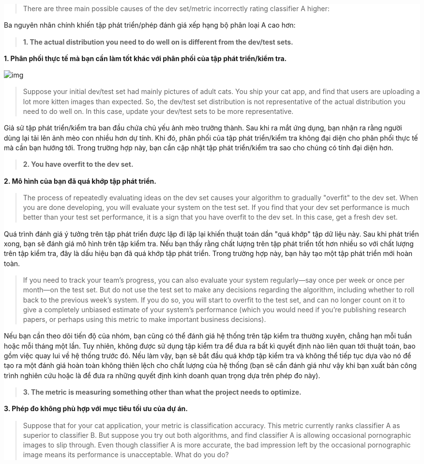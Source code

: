 > There are three main possible causes of the dev set/metric incorrectly rating classifier A higher:

Ba nguyên nhân chính khiến tập phát triển/phép đánh giá xếp hạng bộ phân loại A cao hơn:


> **1. The actual distribution you need to do well on is different from the dev/test sets.**

**1. Phân phối thực tế mà bạn cần làm tốt khác với phân phối của tập phát triển/kiểm tra.**

![img](../imgs/C11_01.png)

> Suppose your initial dev/test set had mainly pictures of adult cats. You ship your cat app, and find that users are uploading a lot more kitten images than expected. So, the dev/test set distribution is not representative of the actual distribution you need to do well on. In this case, update your dev/test sets to be more representative.

Giả sử tập phát triển/kiểm tra ban đầu chứa chủ yếu ảnh mèo trưởng thành. Sau khi ra mắt ứng dụng, bạn nhận ra rằng người dùng lại tải lên ảnh mèo con nhiều hơn dự tính. Khi đó, phân phối của tập phát triển/kiểm tra không đại diện cho phân phối thực tế mà cần bạn hướng tới. Trong trường hợp này, bạn cần cập nhật tập phát triển/kiểm tra sao cho chúng có tính đại diện hơn.

> **2. You have overfit to the dev set.**

**2. Mô hình của bạn đã quá khớp tập phát triển.**

> The process of repeatedly evaluating ideas on the dev set causes your algorithm to gradually "overfit" to the dev set. When you are done developing, you will evaluate your system on the test set. If you find that your dev set performance is much better than your test set performance, it is a sign that you have overfit to the dev set. In this case, get a fresh dev set.

Quá trình đánh giá ý tưởng trên tập phát triển được lặp đi lặp lại khiến thuật toán dần "quá khớp" tập dữ liệu này. Sau khi phát triển xong, bạn sẽ đánh giá mô hình trên tập kiểm tra. Nếu bạn thấy rằng chất lượng trên tập phát triển tốt hơn nhiều so với chất lượng trên tập kiểm tra, đây là dấu hiệu bạn đã quá khớp tập phát triển. Trong trường hợp này, bạn hãy tạo một tập phát triển mới hoàn toàn.

> If you need to track your team’s progress, you can also evaluate your system regularly—say once per week or once per month—on the test set. But do not use the test set to make any decisions regarding the algorithm, including whether to roll back to the previous week’s system. If you do so, you will start to overfit to the test set, and can no longer count on it to give a completely unbiased estimate of your system’s performance (which you would need if you’re publishing research papers, or perhaps using this metric to make important business decisions).

Nếu bạn cần theo dõi tiến độ của nhóm, bạn cũng có thể đánh giá hệ thống trên tập kiểm tra thường xuyên, chẳng hạn mỗi tuần hoặc mỗi tháng một lần. Tuy nhiên, không được sử dụng tập kiểm tra để đưa ra bất kì quyết định nào liên quan tới thuật toán, bao gồm việc quay lui về hệ thống trước đó. Nếu làm vậy, bạn sẽ bắt đầu quá khớp tập kiểm tra và không thể tiếp tục dựa vào nó để tạo ra một đánh giá hoàn toàn không thiên lệch cho chất lượng của hệ thống (bạn sẽ cần đánh giá như vậy khi bạn xuất bản công trình nghiên cứu hoặc là để đưa ra những quyết định kinh doanh quan trọng dựa trên phép đo này).


> **3. The metric is measuring something other than what the project needs to optimize.**

**3. Phép đo không phù hợp với mục tiêu tối ưu của dự án.**

> Suppose that for your cat application, your metric is classification accuracy. This metric currently ranks classifier A as superior to classifier B. But suppose you try out both algorithms, and find classifier A is allowing occasional pornographic images to slip through. Even though classifier A is more accurate, the bad impression left by the occasional pornographic image means its performance is unacceptable. What do you do?
